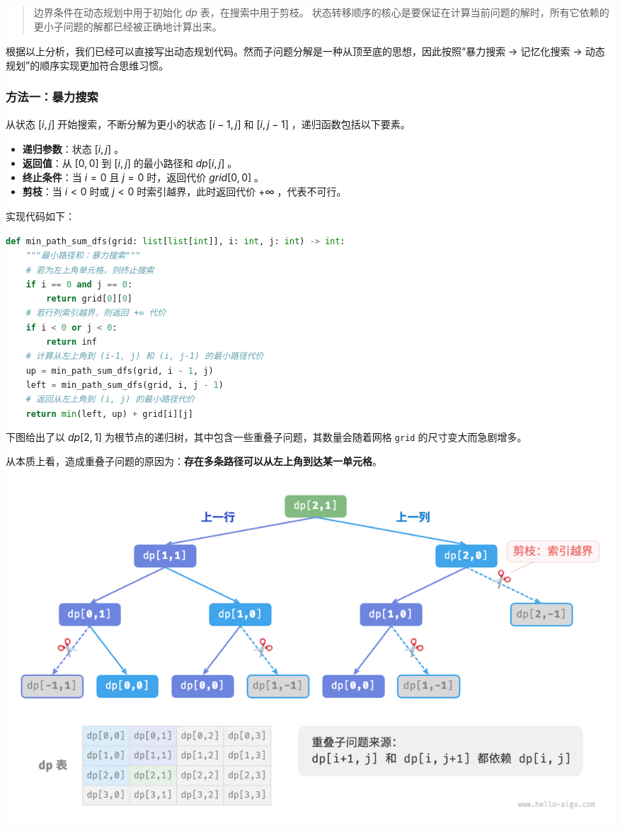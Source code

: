 > 边界条件在动态规划中用于初始化 $dp$ 表，在搜索中用于剪枝。
> 状态转移顺序的核心是要保证在计算当前问题的解时，所有它依赖的更小子问题的解都已经被正确地计算出来。

根据以上分析，我们已经可以直接写出动态规划代码。然而子问题分解是一种从顶至底的思想，因此按照“暴力搜索 $\rightarrow$ 记忆化搜索 $\rightarrow$ 动态规划”的顺序实现更加符合思维习惯。

### 方法一：暴力搜索

从状态 $[i, j]$ 开始搜索，不断分解为更小的状态 $[i-1, j]$ 和 $[i, j-1]$ ，递归函数包括以下要素。

- **递归参数**：状态 $[i, j]$ 。
- **返回值**：从 $[0, 0]$ 到 $[i, j]$ 的最小路径和 $dp[i, j]$ 。
- **终止条件**：当 $i = 0$ 且 $j = 0$ 时，返回代价 $grid[0, 0]$ 。
- **剪枝**：当 $i < 0$ 时或 $j < 0$ 时索引越界，此时返回代价 $+\infty$ ，代表不可行。

实现代码如下：

```python
def min_path_sum_dfs(grid: list[list[int]], i: int, j: int) -> int:
    """最小路径和：暴力搜索"""
    # 若为左上角单元格，则终止搜索
    if i == 0 and j == 0:
        return grid[0][0]
    # 若行列索引越界，则返回 +∞ 代价
    if i < 0 or j < 0:
        return inf
    # 计算从左上角到 (i-1, j) 和 (i, j-1) 的最小路径代价
    up = min_path_sum_dfs(grid, i - 1, j)
    left = min_path_sum_dfs(grid, i, j - 1)
    # 返回从左上角到 (i, j) 的最小路径代价
    return min(left, up) + grid[i][j]
```

下图给出了以 $dp[2, 1]$ 为根节点的递归树，其中包含一些重叠子问题，其数量会随着网格 `grid` 的尺寸变大而急剧增多。

从本质上看，造成重叠子问题的原因为：**存在多条路径可以从左上角到达某一单元格**。

![alt text](../../../public/images/image-378.png)
